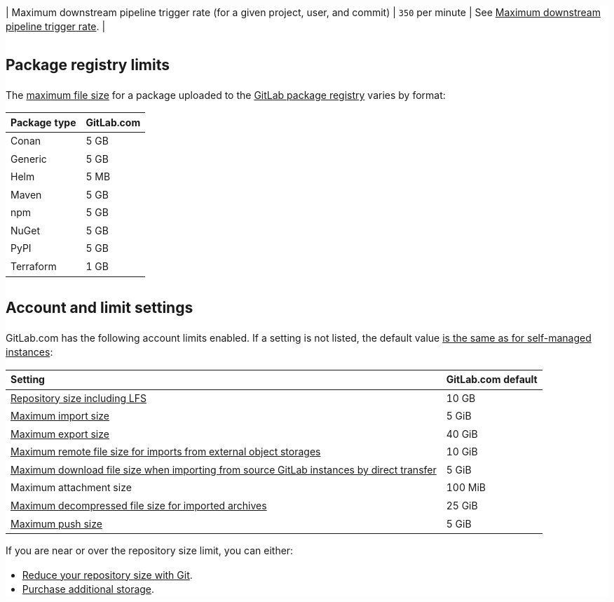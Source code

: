 | Maximum downstream pipeline trigger rate (for a given project, user, and commit) | `350` per minute                                                                                                          | See [Maximum downstream pipeline trigger rate](../../administration/settings/continuous_integration.md#maximum-downstream-pipeline-trigger-rate). |

## Package registry limits

The [maximum file size](../../administration/instance_limits.md#file-size-limits)
for a package uploaded to the [GitLab package registry](../../user/packages/package_registry/index.md)
varies by format:

| Package type | GitLab.com |
|--------------|------------|
| Conan        | 5 GB       |
| Generic      | 5 GB       |
| Helm         | 5 MB       |
| Maven        | 5 GB       |
| npm          | 5 GB       |
| NuGet        | 5 GB       |
| PyPI         | 5 GB       |
| Terraform    | 1 GB       |

## Account and limit settings

GitLab.com has the following account limits enabled. If a setting is not listed,
the default value [is the same as for self-managed instances](../../administration/settings/account_and_limit_settings.md):

| Setting                                                                                                                                                                                                            | GitLab.com default |
|:-------------------------------------------------------------------------------------------------------------------------------------------------------------------------------------------------------------------|:-------------------|
| [Repository size including LFS](../../administration/settings/account_and_limit_settings.md#repository-size-limit)                                                                                                 | 10 GB              |
| [Maximum import size](../project/settings/import_export.md#import-a-project-and-its-data)                                                                                                                          | 5 GiB              |
| [Maximum export size](../project/settings/import_export.md#export-a-project-and-its-data)                                                                                                                          | 40 GiB              |
| [Maximum remote file size for imports from external object storages](../../administration/settings/import_and_export_settings.md#maximum-remote-file-size-for-imports)                                             | 10 GiB             |
| [Maximum download file size when importing from source GitLab instances by direct transfer](../../administration/settings/import_and_export_settings.md#maximum-download-file-size-for-imports-by-direct-transfer) | 5 GiB              |
| Maximum attachment size                                                                                                                                                                                            | 100 MiB            |
| [Maximum decompressed file size for imported archives](../../administration/settings/import_and_export_settings.md#maximum-decompressed-file-size-for-imported-archives)                                           | 25 GiB             |
| [Maximum push size](../../administration/settings/account_and_limit_settings.md#max-push-size)                                                                                                                     | 5 GiB              |

If you are near or over the repository size limit, you can either:

- [Reduce your repository size with Git](../project/repository/repository_size.md#reduce-repository-size).
- [Purchase additional storage](https://about.gitlab.com/pricing/licensing-faq/#can-i-buy-more-storage).

